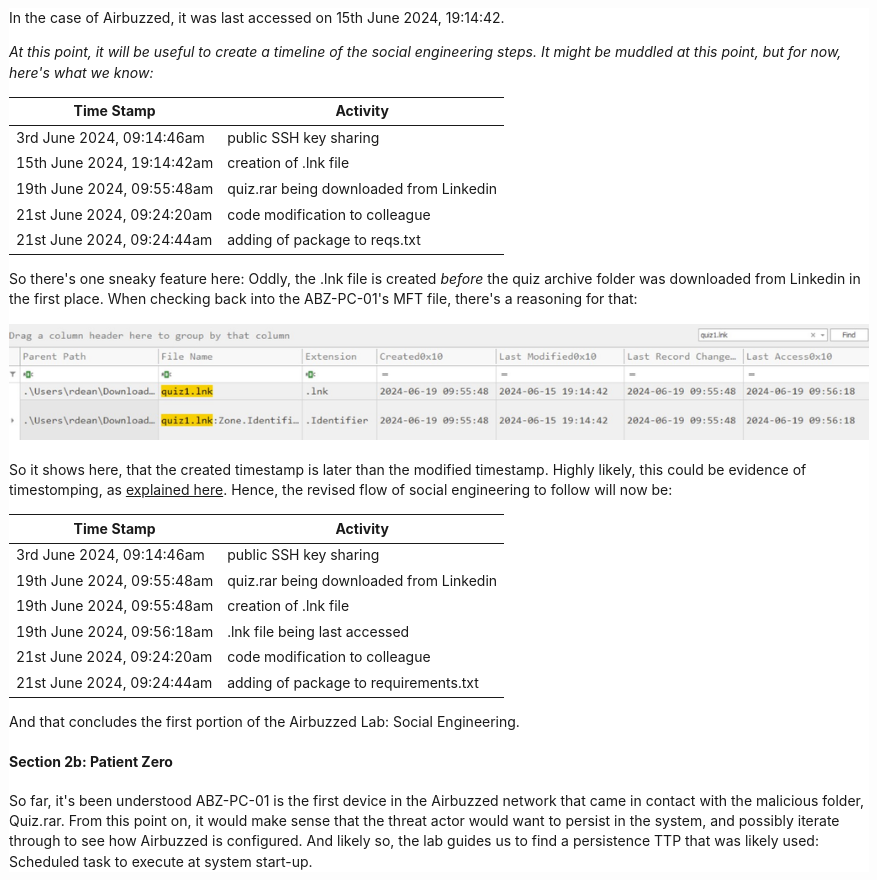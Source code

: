 In the case of Airbuzzed, it was last accessed on 15th June 2024, 19:14:42. 

_At this point, it will be useful to create a timeline of the social engineering steps. It might be muddled at this point, but for now, here's what we know:_

| Time Stamp    | Activity |
| ----------- | ----------- |
| 3rd June 2024, 09:14:46am     |  public SSH key sharing    |
| 15th June 2024, 19:14:42am   | creation of .lnk file  |
| 19th June 2024, 09:55:48am   | quiz.rar being downloaded from Linkedin |
| 21st June 2024, 09:24:20am   | code modification to colleague  |
| 21st June 2024, 09:24:44am   | adding of package to reqs.txt  |

So there's one sneaky feature here: Oddly, the .lnk file is created _before_ the quiz archive folder was downloaded from Linkedin in the first place. When checking back into the ABZ-PC-01's MFT file, there's a reasoning for that: </br>

![image](lab_qns_images/11_original_quiz1_lnk_timestamp.jpg)

So it shows here, that the created timestamp is later than the modified timestamp. Highly likely, this could be evidence of timestomping, as [explained here](https://youtu.be/_qElVZJqlGY?si=7GiScMChiG3KekR_&t=860). Hence, the revised flow of social engineering to follow will now be: 

| Time Stamp    | Activity |
| ----------- | ----------- |
| 3rd June 2024, 09:14:46am     | public SSH key sharing    |
| 19th June 2024, 09:55:48am   | quiz.rar being downloaded from Linkedin  |
| 19th June 2024, 09:55:48am   | creation of .lnk file |
| 19th June 2024, 09:56:18am |  .lnk file being last accessed |
| 21st June 2024, 09:24:20am   | code modification to colleague  |
| 21st June 2024, 09:24:44am   | adding of package to requirements.txt  |

And that concludes the first portion of the Airbuzzed Lab: Social Engineering.

#### Section 2b: Patient Zero
So far, it's been understood ABZ-PC-01 is the first device in the Airbuzzed network that came in contact with the malicious folder, Quiz.rar. From this point on, it would make sense that the threat actor would want to persist in the system, and possibly iterate through to see how Airbuzzed is configured. And likely so, the lab guides us to find a persistence TTP that was likely used: Scheduled task to execute at system start-up. 
